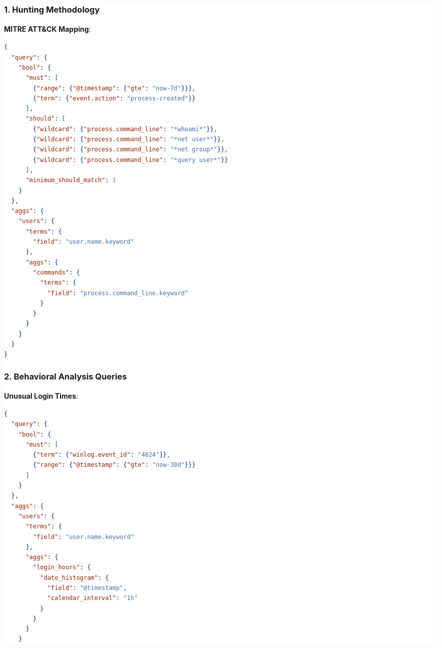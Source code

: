 ### **1. Hunting Methodology**

**MITRE ATT&CK Mapping**:
```json
{
  "query": {
    "bool": {
      "must": [
        {"range": {"@timestamp": {"gte": "now-7d"}}},
        {"term": {"event.action": "process-created"}}
      ],
      "should": [
        {"wildcard": {"process.command_line": "*whoami*"}},
        {"wildcard": {"process.command_line": "*net user*"}},
        {"wildcard": {"process.command_line": "*net group*"}},
        {"wildcard": {"process.command_line": "*query user*"}}
      ],
      "minimum_should_match": 1
    }
  },
  "aggs": {
    "users": {
      "terms": {
        "field": "user.name.keyword"
      },
      "aggs": {
        "commands": {
          "terms": {
            "field": "process.command_line.keyword"
          }
        }
      }
    }
  }
}
```

### **2. Behavioral Analysis Queries**

**Unusual Login Times**:
```json
{
  "query": {
    "bool": {
      "must": [
        {"term": {"winlog.event_id": "4624"}},
        {"range": {"@timestamp": {"gte": "now-30d"}}}
      ]
    }
  },
  "aggs": {
    "users": {
      "terms": {
        "field": "user.name.keyword"
      },
      "aggs": {
        "login_hours": {
          "date_histogram": {
            "field": "@timestamp",
            "calendar_interval": "1h"
          }
        }
      }
    }
```